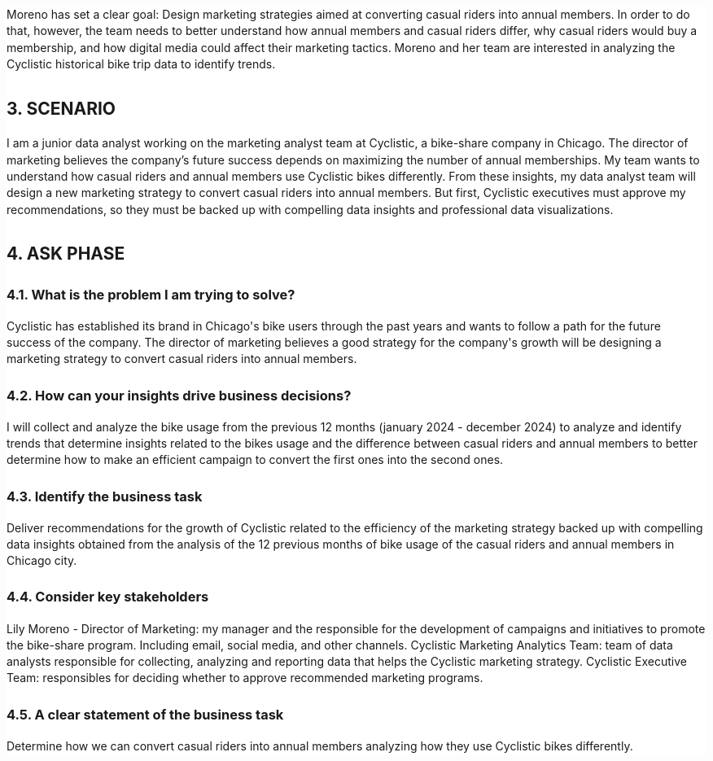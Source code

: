Moreno has set a clear goal: Design marketing strategies aimed at converting casual riders into annual members. In order to do that, however, the team needs to better understand how annual members and casual riders differ, why casual riders would buy a membership, and how digital media could affect their marketing tactics. Moreno and her team are interested in analyzing the Cyclistic historical bike trip data to identify trends.

## 3. SCENARIO

I am a junior data analyst working on the marketing analyst team at Cyclistic, a bike-share company in Chicago. The director of marketing believes the company’s future success depends on maximizing the number of annual memberships. My team wants to understand how casual riders and annual members use Cyclistic bikes differently. From these insights, my data analyst team will design a new marketing strategy to convert casual riders into annual members. But first, Cyclistic executives must approve my recommendations, so they must be backed up with compelling data insights and professional data visualizations.

## 4. ASK PHASE

### 4.1. What is the problem I am trying to solve?

Cyclistic has established its brand in Chicago's bike users through the past years and wants to follow a path for the future success of the company. The director of marketing believes a good strategy for the company's growth will be designing a marketing strategy to convert casual riders into annual members.

### 4.2. How can your insights drive business decisions?

I will collect and analyze the bike usage from the previous 12 months (january 2024 - december 2024) to analyze and identify trends that determine insights related to the bikes usage and the difference between casual riders and annual members to better determine how to make an efficient campaign to convert the first ones into the second ones.

### 4.3. Identify the business task

Deliver recommendations for the growth of Cyclistic related to the efficiency of the marketing strategy backed up with compelling data insights obtained from the analysis of the 12 previous months of bike usage of the casual riders and annual members in Chicago city.

### 4.4. Consider key stakeholders

Lily Moreno - Director of Marketing: my manager and the responsible for the development of campaigns and initiatives to promote the bike-share program. Including email, social media, and other channels.
Cyclistic Marketing Analytics Team: team of data analysts responsible for collecting, analyzing and reporting data that helps the Cyclistic marketing strategy.
Cyclistic Executive Team: responsibles for deciding whether to approve recommended marketing programs.

### 4.5. A clear statement of the business task

Determine how we can convert casual riders into annual members analyzing how they use Cyclistic bikes differently.

